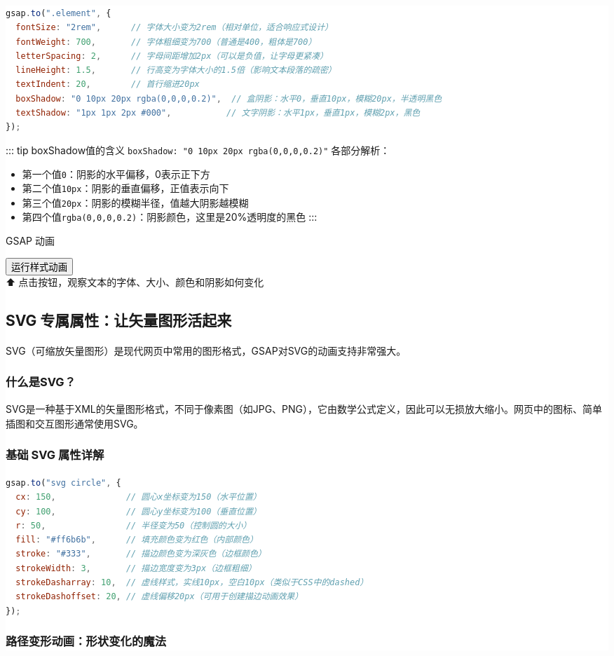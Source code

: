 ```javascript
gsap.to(".element", {
  fontSize: "2rem",      // 字体大小变为2rem（相对单位，适合响应式设计）
  fontWeight: 700,       // 字体粗细变为700（普通是400，粗体是700）
  letterSpacing: 2,      // 字母间距增加2px（可以是负值，让字母更紧凑）
  lineHeight: 1.5,       // 行高变为字体大小的1.5倍（影响文本段落的疏密）
  textIndent: 20,        // 首行缩进20px
  boxShadow: "0 10px 20px rgba(0,0,0,0.2)",  // 盒阴影：水平0，垂直10px，模糊20px，半透明黑色
  textShadow: "1px 1px 2px #000",           // 文字阴影：水平1px，垂直1px，模糊2px，黑色
});
```

::: tip boxShadow值的含义
`boxShadow: "0 10px 20px rgba(0,0,0,0.2)"` 各部分解析：
- 第一个值`0`：阴影的水平偏移，0表示正下方
- 第二个值`10px`：阴影的垂直偏移，正值表示向下
- 第三个值`20px`：阴影的模糊半径，值越大阴影越模糊
- 第四个值`rgba(0,0,0,0.2)`：阴影颜色，这里是20%透明度的黑色
:::

<div class="demo-container">
  <div class="demo-box style-demo-box">
    <p class="style-text" id="style-demo">GSAP 动画</p>
  </div>
  <button class="demo-button" id="style-button">运行样式动画</button>
  <div class="demo-description">
    ⬆️ 点击按钮，观察文本的字体、大小、颜色和阴影如何变化
  </div>
</div>

## SVG 专属属性：让矢量图形活起来

SVG（可缩放矢量图形）是现代网页中常用的图形格式，GSAP对SVG的动画支持非常强大。

### 什么是SVG？
SVG是一种基于XML的矢量图形格式，不同于像素图（如JPG、PNG），它由数学公式定义，因此可以无损放大缩小。网页中的图标、简单插图和交互图形通常使用SVG。

### 基础 SVG 属性详解

```javascript
gsap.to("svg circle", {
  cx: 150,              // 圆心x坐标变为150（水平位置）
  cy: 100,              // 圆心y坐标变为100（垂直位置）
  r: 50,                // 半径变为50（控制圆的大小）
  fill: "#ff6b6b",      // 填充颜色变为红色（内部颜色）
  stroke: "#333",       // 描边颜色变为深灰色（边框颜色）
  strokeWidth: 3,       // 描边宽度变为3px（边框粗细）
  strokeDasharray: 10,  // 虚线样式，实线10px，空白10px（类似于CSS中的dashed）
  strokeDashoffset: 20, // 虚线偏移20px（可用于创建描边动画效果）
});
```

### 路径变形动画：形状变化的魔法
